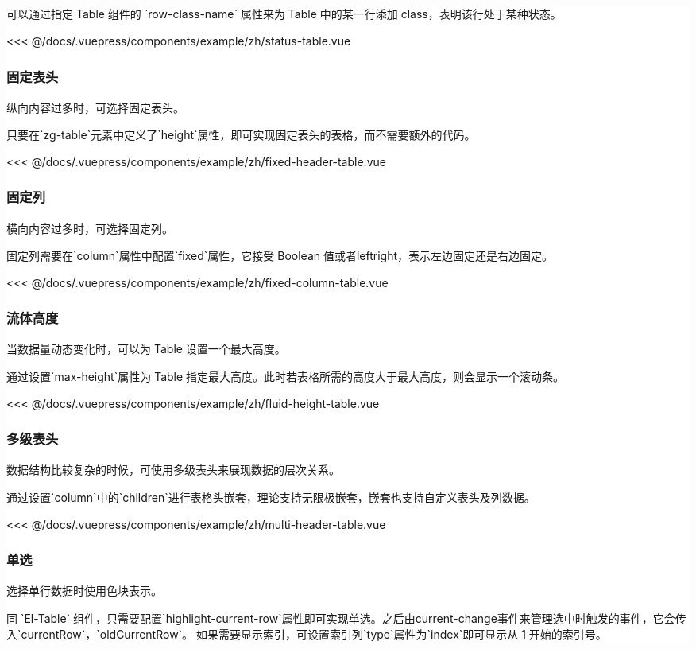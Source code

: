 <demo-block>
  <example-zh-status-table slot="source"></example-zh-status-table>
  可以通过指定 Table 组件的 `row-class-name` 属性来为 Table 中的某一行添加 class，表明该行处于某种状态。

  <<< @/docs/.vuepress/components/example/zh/status-table.vue
</demo-block>

### 固定表头

纵向内容过多时，可选择固定表头。

<demo-block>
  <example-zh-fixed-header-table slot="source"></example-zh-fixed-header-table>
  只要在`zg-table`元素中定义了`height`属性，即可实现固定表头的表格，而不需要额外的代码。

  <<< @/docs/.vuepress/components/example/zh/fixed-header-table.vue
</demo-block>


### 固定列
横向内容过多时，可选择固定列。

<demo-block>
  <example-zh-fixed-column-table slot="source"></example-zh-fixed-column-table>
  固定列需要在`column`属性中配置`fixed`属性，它接受 Boolean 值或者leftright，表示左边固定还是右边固定。

  <<< @/docs/.vuepress/components/example/zh/fixed-column-table.vue
</demo-block>

### 流体高度
当数据量动态变化时，可以为 Table 设置一个最大高度。

<demo-block>
  <example-zh-fluid-height-table slot="source"></example-zh-fluid-height-table>
  通过设置`max-height`属性为 Table 指定最大高度。此时若表格所需的高度大于最大高度，则会显示一个滚动条。

  <<< @/docs/.vuepress/components/example/zh/fluid-height-table.vue
</demo-block>

### 多级表头
数据结构比较复杂的时候，可使用多级表头来展现数据的层次关系。

<demo-block>
  <example-zh-multi-header-table slot="source"></example-zh-multi-header-table>
  通过设置`column`中的`children`进行表格头嵌套，理论支持无限极嵌套，嵌套也支持自定义表头及列数据。

  <<< @/docs/.vuepress/components/example/zh/multi-header-table.vue
</demo-block>

### 单选
选择单行数据时使用色块表示。

<demo-block>
  <example-zh-radio-table slot="source"></example-zh-radio-table>
  同 `El-Table` 组件，只需要配置`highlight-current-row`属性即可实现单选。之后由current-change事件来管理选中时触发的事件，它会传入`currentRow`，`oldCurrentRow`。
  如果需要显示索引，可设置索引列`type`属性为`index`即可显示从 1 开始的索引号。
